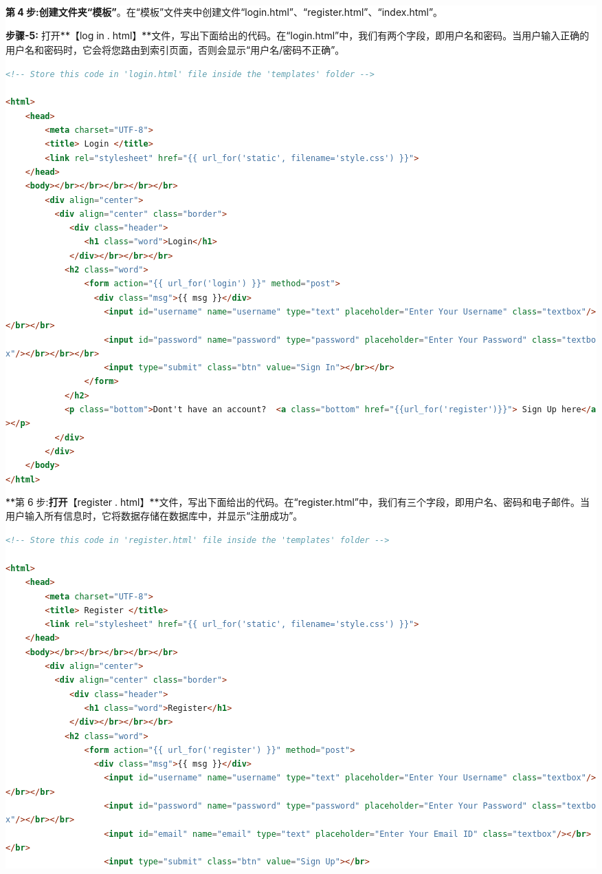 **第 4 步:**创建文件夹**“模板”**。在“模板”文件夹中创建文件“login.html”、“register.html”、“index.html”。

**步骤-5:** 打开**【log in . html】**文件，写出下面给出的代码。在“login.html”中，我们有两个字段，即用户名和密码。当用户输入正确的用户名和密码时，它会将您路由到索引页面，否则会显示“用户名/密码不正确”。

```html
<!-- Store this code in 'login.html' file inside the 'templates' folder -->

<html>
    <head>
        <meta charset="UTF-8">
        <title> Login </title>
        <link rel="stylesheet" href="{{ url_for('static', filename='style.css') }}">           
    </head>
    <body></br></br></br></br></br>
        <div align="center">
          <div align="center" class="border">
             <div class="header">
                <h1 class="word">Login</h1>
             </div></br></br></br>
            <h2 class="word">
                <form action="{{ url_for('login') }}" method="post">
                  <div class="msg">{{ msg }}</div>
                    <input id="username" name="username" type="text" placeholder="Enter Your Username" class="textbox"/></br></br>
                    <input id="password" name="password" type="password" placeholder="Enter Your Password" class="textbox"/></br></br></br>
                    <input type="submit" class="btn" value="Sign In"></br></br>
                </form>
            </h2>
            <p class="bottom">Dont't have an account?  <a class="bottom" href="{{url_for('register')}}"> Sign Up here</a></p>
          </div>
        </div>
    </body>
</html>
```

**第 6 步:**打开**【register . html】**文件，写出下面给出的代码。在“register.html”中，我们有三个字段，即用户名、密码和电子邮件。当用户输入所有信息时，它将数据存储在数据库中，并显示“注册成功”。

```html
<!-- Store this code in 'register.html' file inside the 'templates' folder -->

<html>
    <head>
        <meta charset="UTF-8">
        <title> Register </title>
        <link rel="stylesheet" href="{{ url_for('static', filename='style.css') }}">              
    </head>
    <body></br></br></br></br></br>
        <div align="center">
          <div align="center" class="border">
             <div class="header">
                <h1 class="word">Register</h1>
             </div></br></br></br>
            <h2 class="word">
                <form action="{{ url_for('register') }}" method="post">
                  <div class="msg">{{ msg }}</div>
                    <input id="username" name="username" type="text" placeholder="Enter Your Username" class="textbox"/></br></br>
                    <input id="password" name="password" type="password" placeholder="Enter Your Password" class="textbox"/></br></br>
                    <input id="email" name="email" type="text" placeholder="Enter Your Email ID" class="textbox"/></br></br>
                    <input type="submit" class="btn" value="Sign Up"></br>
```
